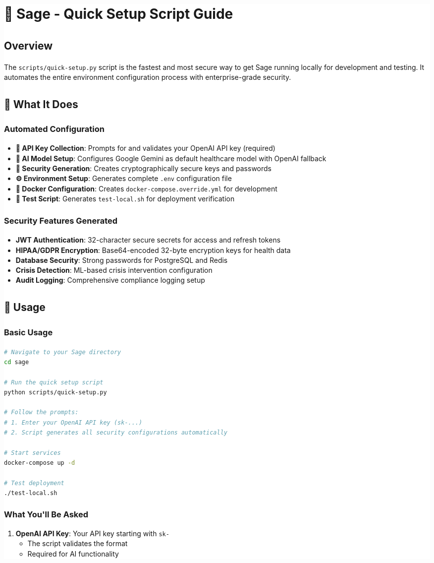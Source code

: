 # 🚀 Sage - Quick Setup Script Guide

## Overview

The `scripts/quick-setup.py` script is the fastest and most secure way to get Sage running locally for development and testing. It automates the entire environment configuration process with enterprise-grade security.

## 🎯 What It Does

### Automated Configuration
- **🔑 API Key Collection**: Prompts for and validates your OpenAI API key (required)
- **🤖 AI Model Setup**: Configures Google Gemini as default healthcare model with OpenAI fallback
- **🔐 Security Generation**: Creates cryptographically secure keys and passwords
- **⚙️ Environment Setup**: Generates complete `.env` configuration file
- **🐳 Docker Configuration**: Creates `docker-compose.override.yml` for development
- **🧪 Test Script**: Generates `test-local.sh` for deployment verification

### Security Features Generated
- **JWT Authentication**: 32-character secure secrets for access and refresh tokens
- **HIPAA/GDPR Encryption**: Base64-encoded 32-byte encryption keys for health data
- **Database Security**: Strong passwords for PostgreSQL and Redis
- **Crisis Detection**: ML-based crisis intervention configuration
- **Audit Logging**: Comprehensive compliance logging setup

## 🚀 Usage

### Basic Usage
```bash
# Navigate to your Sage directory
cd sage

# Run the quick setup script
python scripts/quick-setup.py

# Follow the prompts:
# 1. Enter your OpenAI API key (sk-...)
# 2. Script generates all security configurations automatically

# Start services
docker-compose up -d

# Test deployment
./test-local.sh
```

### What You'll Be Asked
1. **OpenAI API Key**: Your API key starting with `sk-`
   - The script validates the format
   - Required for AI functionality
